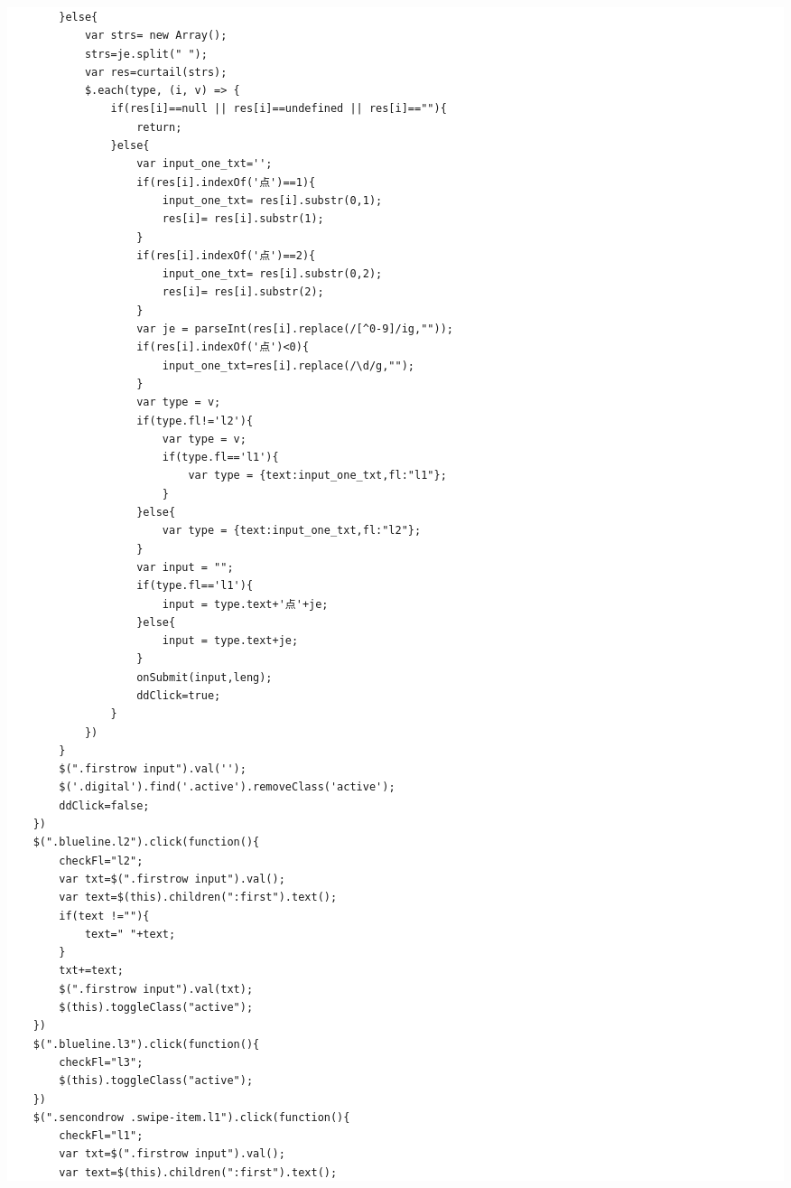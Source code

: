 			}else{
				var strs= new Array();
				strs=je.split(" ");
				var res=curtail(strs);
				$.each(type, (i, v) => {
					if(res[i]==null || res[i]==undefined || res[i]==""){
						return;
					}else{
						var input_one_txt='';
						if(res[i].indexOf('点')==1){
							input_one_txt= res[i].substr(0,1);
							res[i]= res[i].substr(1);
						}
						if(res[i].indexOf('点')==2){
							input_one_txt= res[i].substr(0,2);
							res[i]= res[i].substr(2);
						}
						var je = parseInt(res[i].replace(/[^0-9]/ig,""));
						if(res[i].indexOf('点')<0){
							input_one_txt=res[i].replace(/\d/g,"");
						}
						var type = v;
						if(type.fl!='l2'){
							var type = v;
							if(type.fl=='l1'){
								var type = {text:input_one_txt,fl:"l1"};
							}
						}else{
							var type = {text:input_one_txt,fl:"l2"};
						}
						var input = "";
						if(type.fl=='l1'){
							input = type.text+'点'+je;
						}else{
							input = type.text+je;
						}
						onSubmit(input,leng);
						ddClick=true;
					}
				})
			}
			$(".firstrow input").val('');
			$('.digital').find('.active').removeClass('active');
			ddClick=false;
		})
		$(".blueline.l2").click(function(){
			checkFl="l2";
			var txt=$(".firstrow input").val();
			var text=$(this).children(":first").text();
			if(text !=""){
				text=" "+text;
			}
			txt+=text;
			$(".firstrow input").val(txt);
			$(this).toggleClass("active");
		})
		$(".blueline.l3").click(function(){
			checkFl="l3";
			$(this).toggleClass("active");
		})
		$(".sencondrow .swipe-item.l1").click(function(){
			checkFl="l1";
			var txt=$(".firstrow input").val();
			var text=$(this).children(":first").text();